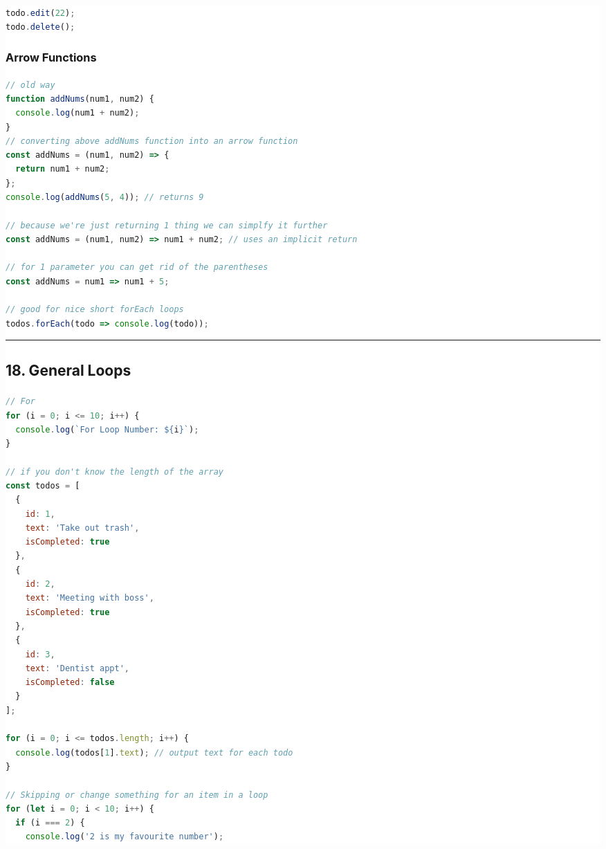 ```javascript
todo.edit(22);
todo.delete();
```

### Arrow Functions

```javascript
// old way
function addNums(num1, num2) {
  console.log(num1 + num2);
}
// converting above addNums function into an arrow function
const addNums = (num1, num2) => {
  return num1 + num2;
};
console.log(addNums(5, 4)); // returns 9

// because we're just returning 1 thing we can simplfy it further
const addNums = (num1, num2) => num1 + num2; // uses an implicit return

// for 1 parameter you can get rid of the parentheses
const addNums = num1 => num1 + 5;

// good for nice short forEach loops
todos.forEach(todo => console.log(todo));
```

---

## 18. General Loops

```javascript
// For
for (i = 0; i <= 10; i++) {
  console.log(`For Loop Number: ${i}`);
}

// if you don't know the length of the array
const todos = [
  {
    id: 1,
    text: 'Take out trash',
    isCompleted: true
  },
  {
    id: 2,
    text: 'Meeting with boss',
    isCompleted: true
  },
  {
    id: 3,
    text: 'Dentist appt',
    isCompleted: false
  }
];

for (i = 0; i <= todos.length; i++) {
  console.log(todos[1].text); // output text for each todo
}

// Skipping or change something for an item in a loop
for (let i = 0; i < 10; i++) {
  if (i === 2) {
    console.log('2 is my favourite number');
```